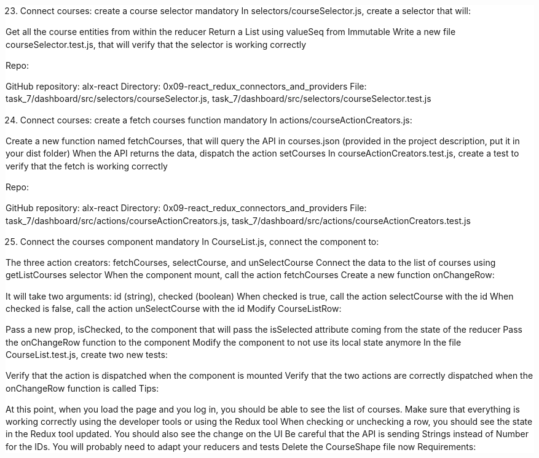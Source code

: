 23. Connect courses: create a course selector
mandatory
In selectors/courseSelector.js, create a selector that will:

Get all the course entities from within the reducer
Return a List using valueSeq from Immutable
Write a new file courseSelector.test.js, that will verify that the selector is working correctly

Repo:

GitHub repository: alx-react
Directory: 0x09-react_redux_connectors_and_providers
File: task_7/dashboard/src/selectors/courseSelector.js, task_7/dashboard/src/selectors/courseSelector.test.js
 
24. Connect courses: create a fetch courses function
mandatory
In actions/courseActionCreators.js:

Create a new function named fetchCourses, that will query the API in courses.json (provided in the project description, put it in your dist folder)
When the API returns the data, dispatch the action setCourses
In courseActionCreators.test.js, create a test to verify that the fetch is working correctly

Repo:

GitHub repository: alx-react
Directory: 0x09-react_redux_connectors_and_providers
File: task_7/dashboard/src/actions/courseActionCreators.js, task_7/dashboard/src/actions/courseActionCreators.test.js
 
25. Connect the courses component
mandatory
In CourseList.js, connect the component to:

The three action creators: fetchCourses, selectCourse, and unSelectCourse
Connect the data to the list of courses using getListCourses selector
When the component mount, call the action fetchCourses
Create a new function onChangeRow:

It will take two arguments: id (string), checked (boolean)
When checked is true, call the action selectCourse with the id
When checked is false, call the action unSelectCourse with the id
Modify CourseListRow:

Pass a new prop, isChecked, to the component that will pass the isSelected attribute coming from the state of the reducer
Pass the onChangeRow function to the component
Modify the component to not use its local state anymore
In the file CourseList.test.js, create two new tests:

Verify that the action is dispatched when the component is mounted
Verify that the two actions are correctly dispatched when the onChangeRow function is called
Tips:

At this point, when you load the page and you log in, you should be able to see the list of courses. Make sure that everything is working correctly using the developer tools or using the Redux tool
When checking or unchecking a row, you should see the state in the Redux tool updated. You should also see the change on the UI
Be careful that the API is sending Strings instead of Number for the IDs. You will probably need to adapt your reducers and tests
Delete the CourseShape file now
Requirements:
